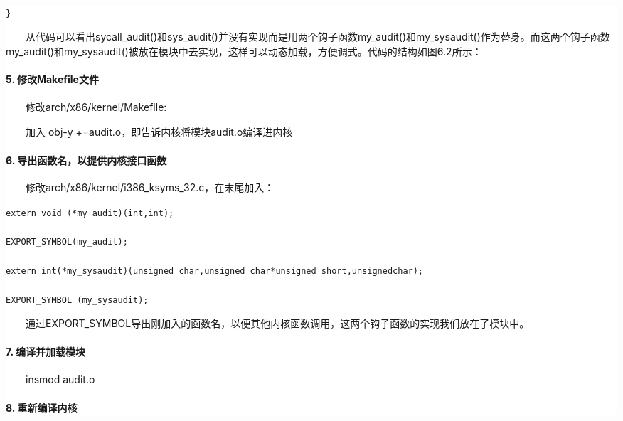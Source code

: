    }


&emsp;&emsp;从代码可以看出sycall_audit()和sys_audit()并没有实现而是用两个钩子函数my_audit()和my_sysaudit()作为替身。而这两个钩子函数my_audit()和my_sysaudit()被放在模块中去实现，这样可以动态加载，方便调式。代码的结构如图6.2所示：

#### 5. 修改Makefile文件

&emsp;&emsp;修改arch/x86/kernel/Makefile:

&emsp;&emsp;加入 obj-y +=audit.o，即告诉内核将模块audit.o编译进内核

#### 6. 导出函数名，以提供内核接口函数

&emsp;&emsp;修改arch/x86/kernel/i386_ksyms_32.c，在末尾加入：

    extern void (*my_audit)(int,int);

    EXPORT_SYMBOL(my_audit);

    extern int(*my_sysaudit)(unsigned char,unsigned char*unsigned short,unsignedchar);

    EXPORT_SYMBOL (my_sysaudit);

&emsp;&emsp;通过EXPORT_SYMBOL导出刚加入的函数名，以便其他内核函数调用，这两个钩子函数的实现我们放在了模块中。

#### 7. 编译并加载模块

&emsp;&emsp;insmod audit.o

#### 8. 重新编译内核